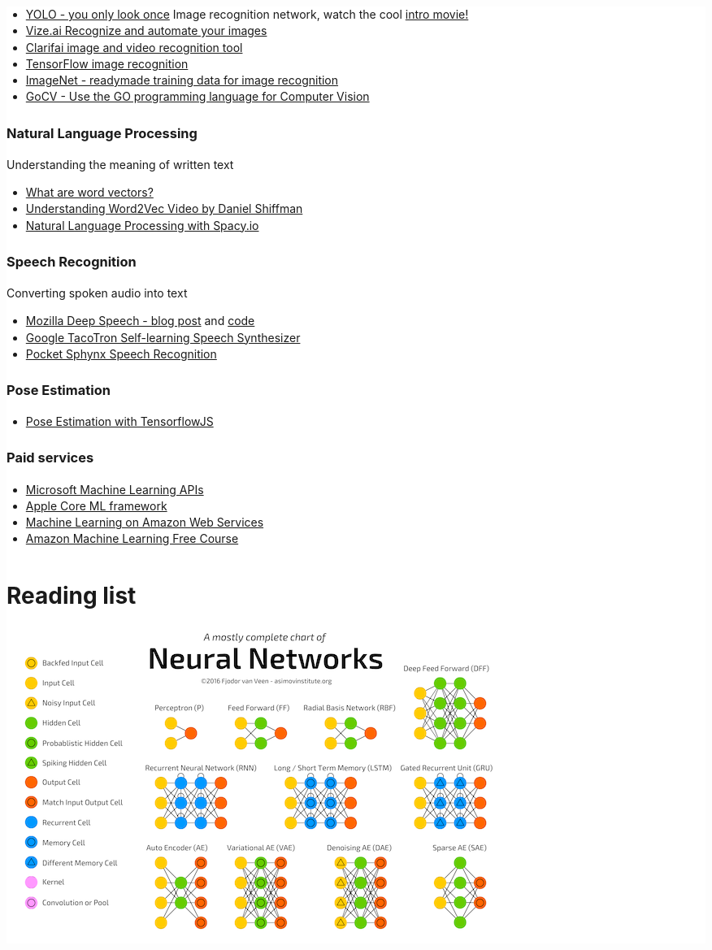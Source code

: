 - [YOLO - you only look once](https://pjreddie.com/darknet/yolo/) Image recognition network, watch the cool [intro movie!](https://www.youtube.com/watch?v=MPU2HistivI)
- [Vize.ai Recognize and automate your images](https://vize.ai)
- [Clarifai image and video recognition tool](https://clarifai.com/developer/)
- [TensorFlow image recognition](https://www.tensorflow.org/tutorials/image_recognition)
- [ImageNet - readymade training data for image recognition](http://www.image-net.org)
- [GoCV - Use the GO programming language for Computer Vision](https://gocv.io)

### Natural Language Processing

Understanding the meaning of written text

- [What are word vectors?](https://gist.github.com/aparrish/2f562e3737544cf29aaf1af30362f469)
- [Understanding Word2Vec Video by Daniel Shiffman](https://youtu.be/MOo9iJ8RYWM)
- [Natural Language Processing with Spacy.io](https://spacy.io)

### Speech Recognition

Converting spoken audio into text

- [Mozilla Deep Speech - blog post](https://blog.mozilla.org/blog/2017/11/29/announcing-the-initial-release-of-mozillas-open-source-speech-recognition-model-and-voice-dataset/) and [code](https://github.com/mozilla/DeepSpeech)
- [Google TacoTron Self-learning Speech Synthesizer](https://github.com/keithito/tacotron)
- [Pocket Sphynx Speech Recognition](https://github.com/cmusphinx/pocketsphinx)

### Pose Estimation

- [Pose Estimation with TensorflowJS](https://medium.com/tensorflow/real-time-human-pose-estimation-in-the-browser-with-tensorflow-js-7dd0bc881cd5)

### Paid services

- [Microsoft Machine Learning APIs](https://gallery.azure.ai/machineLearningAPIs)
- [Apple Core ML framework](https://developer.apple.com/documentation/coreml)
- [Machine Learning on Amazon Web Services](https://aws.amazon.com/machine-learning/)
- [Amazon Machine Learning Free Course](https://aws.amazon.com/training/learning-paths/machine-learning/)

# Reading list

![nnchart](./images/nnchart.png)
